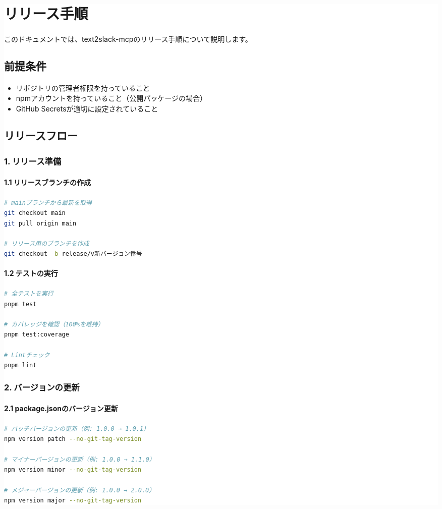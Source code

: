# リリース手順

このドキュメントでは、text2slack-mcpのリリース手順について説明します。

## 前提条件

- リポジトリの管理者権限を持っていること
- npmアカウントを持っていること（公開パッケージの場合）
- GitHub Secretsが適切に設定されていること

## リリースフロー

### 1. リリース準備

#### 1.1 リリースブランチの作成

```bash
# mainブランチから最新を取得
git checkout main
git pull origin main

# リリース用のブランチを作成
git checkout -b release/v新バージョン番号
```

#### 1.2 テストの実行

```bash
# 全テストを実行
pnpm test

# カバレッジを確認（100%を維持）
pnpm test:coverage

# Lintチェック
pnpm lint
```

### 2. バージョンの更新

#### 2.1 package.jsonのバージョン更新

```bash
# パッチバージョンの更新（例: 1.0.0 → 1.0.1）
npm version patch --no-git-tag-version

# マイナーバージョンの更新（例: 1.0.0 → 1.1.0）
npm version minor --no-git-tag-version

# メジャーバージョンの更新（例: 1.0.0 → 2.0.0）
npm version major --no-git-tag-version
```
